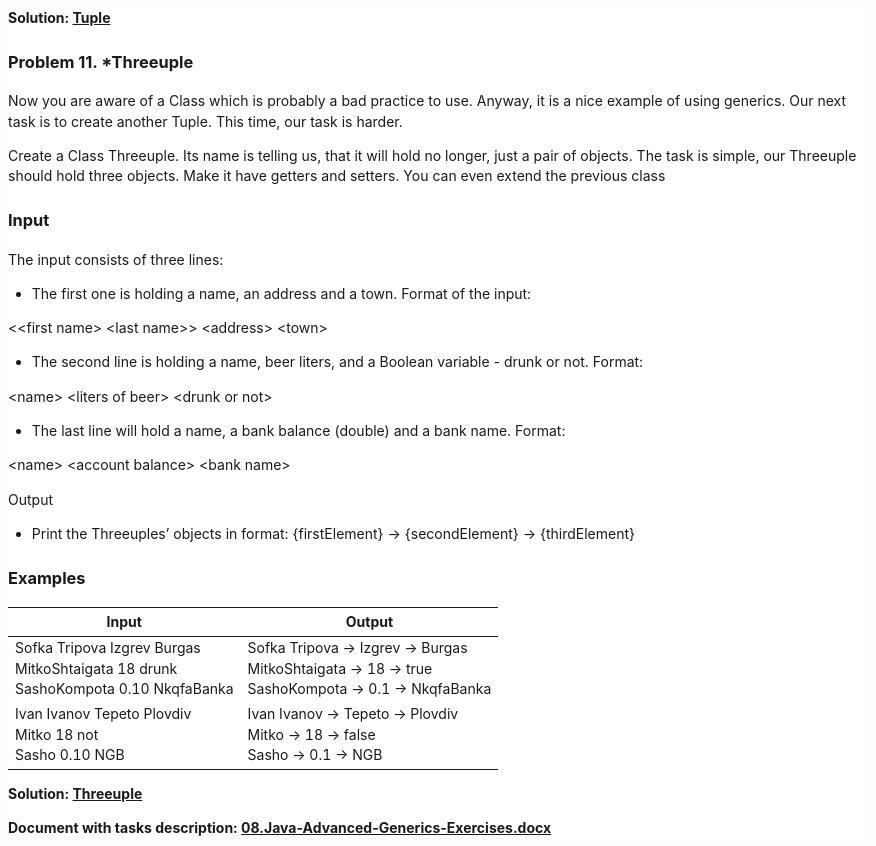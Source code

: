 <p><b>Solution: <a href="./Ex10Tuple">Tuple</a></b></p>

### Problem 11.	 \*Threeuple

Now you are aware of a Class which is probably a bad practice to use. Anyway, it is a nice example of using generics. Our next task is to create another Tuple. This time, our task is harder. 

Create a Class Threeuple. Its name is telling us, that it will hold no longer, just a pair of objects. The task is simple, our Threeuple should hold three objects. Make it have getters and setters. You can even extend the previous class

### Input

The input consists of three lines:

- The first one is holding a name, an address and a town. Format of the input: 

\<\<first name> \<last name>> \<address> \<town>

- The second line is holding a name, beer liters, and a Boolean variable - drunk or not. Format:

\<name> \<liters of beer> \<drunk or not>

- The last line will hold a name, a bank balance (double) and a bank name. Format: 

\<name> \<account balance> \<bank name>

Output

- Print the Threeuples’ objects in format: {firstElement} -> {secondElement} -> {thirdElement}

### Examples

<table>
<thead>
<tr>
<th>Input</th>
<th>Output</th>
</tr>
</thead>
<tbody>
<tr>
<td>Sofka Tripova Izgrev Burgas<br>MitkoShtaigata 18 drunk<br>SashoKompota 0.10 NkqfaBanka</td>
<td>Sofka Tripova -> Izgrev -> Burgas<br>MitkoShtaigata -> 18 -> true<br>SashoKompota -> 0.1 -> NkqfaBanka</td>
</tr>
<tr>
<td>Ivan Ivanov Tepeto Plovdiv<br>Mitko 18 not<br>Sasho 0.10 NGB</td>
<td>Ivan Ivanov -> Tepeto -> Plovdiv<br>Mitko -> 18 -> false<br>Sasho -> 0.1 -> NGB</td>
</tr>
</tbody>
</table>

<p><b>Solution: <a href="./Ex11Treeuple">Threeuple</a></b></p>

<p><b>Document with tasks description: <a href="../../resources/L18GenericsExercises/08.Java-Advanced-Generics-Exercises.docx">08.Java-Advanced-Generics-Exercises.docx</a></b></p>